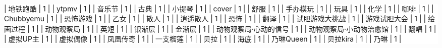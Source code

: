 | 地铁跑酷 | 1 |
| ytpmv | 1 |
| 音乐节 | 1 |
| 古典 | 1 |
| 小提琴 | 1 |
| cover | 1 |
| 舒服 | 1 |
| 手办模玩 | 1 |
| 玩具 | 1 |
| 化学 | 1 |
| 咖啡 | 1 |
| Chubbyemu | 1 |
| 恐怖游戏 | 1 |
| 乙女 | 1 |
| 散人 | 1 |
| 逍遥散人 | 1 |
| 恐怖 | 1 |
| 翻译 | 1 |
| 试胆游戏大挑战 | 1 |
| 游戏试胆大会 | 1 |
| 绘画过程 | 1 |
| 动物观察局 | 1 |
| 英短 | 1 |
| 银渐层 | 1 |
| 金渐层 | 1 |
| 动物观察局·心动的信号 | 1 |
| 动物观察局·小动物治愈馆 | 1 |
| 翻唱 | 1 |
| 虚拟UP主 | 1 |
| 虚拟偶像 | 1 |
| 凤凰传奇 | 1 |
| 一支榴莲 | 1 |
| 贝拉 | 1 |
| 海底 | 1 |
| 乃琳Queen | 1 |
| 贝拉kira | 1 |
| 乃琳 | 1 |